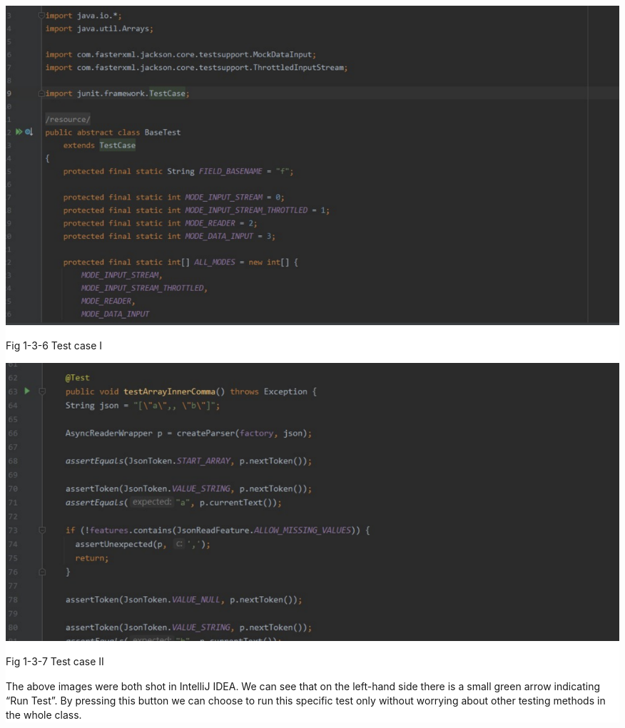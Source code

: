 ![Fig 1-3-6 Test case I ](SWE261P%20Fi%2041846/Untitled%2011.png)

Fig 1-3-6 Test case I 

![Fig 1-3-7 Test case II](SWE261P%20Fi%2041846/Untitled%2012.png)

Fig 1-3-7 Test case II

The above images were both shot in IntelliJ IDEA. We can see that on the left-hand side there is a small green arrow indicating “Run Test”. By pressing this button we can choose to run this specific test only without worrying about other testing methods in the whole class.
